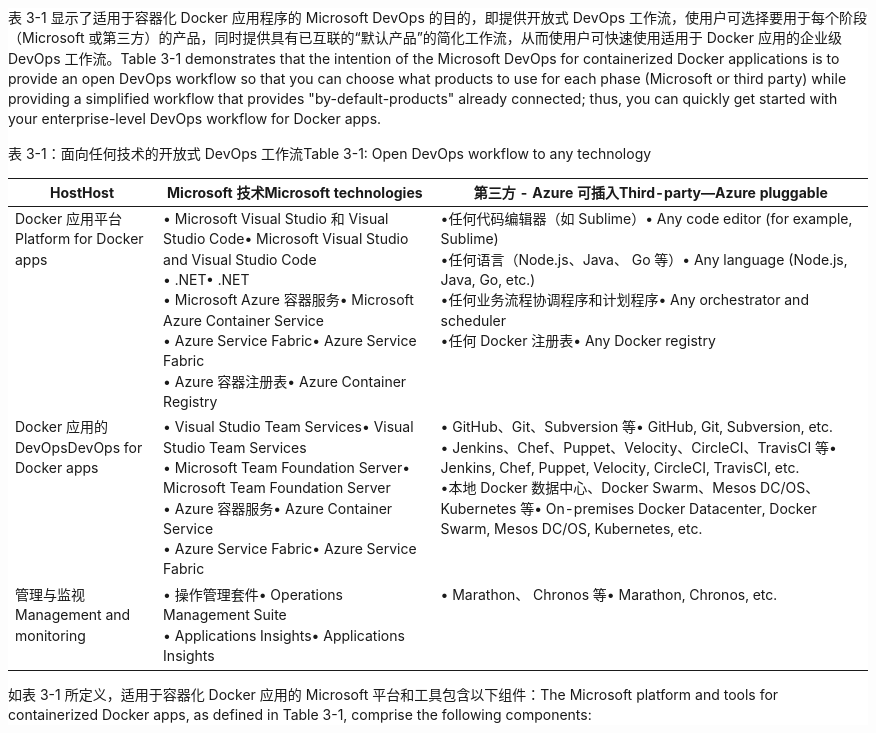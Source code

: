 <span data-ttu-id="d8bb6-112">表 3-1 显示了适用于容器化 Docker 应用程序的 Microsoft DevOps 的目的，即提供开放式 DevOps 工作流，使用户可选择要用于每个阶段（Microsoft 或第三方）的产品，同时提供具有已互联的“默认产品”的简化工作流，从而使用户可快速使用适用于 Docker 应用的企业级 DevOps 工作流。</span><span class="sxs-lookup"><span data-stu-id="d8bb6-112">Table 3-1 demonstrates that the intention of the Microsoft DevOps for containerized Docker applications is to provide an open DevOps workflow so that you can choose what products to use for each phase (Microsoft or third party) while providing a simplified workflow that provides "by-default-products" already connected; thus, you can quickly get started with your enterprise-level DevOps workflow for Docker apps.</span></span>

<span data-ttu-id="d8bb6-113">表 3-1：面向任何技术的开放式 DevOps 工作流</span><span class="sxs-lookup"><span data-stu-id="d8bb6-113">Table 3-1: Open DevOps workflow to any technology</span></span>

| <span data-ttu-id="d8bb6-114">Host</span><span class="sxs-lookup"><span data-stu-id="d8bb6-114">Host</span></span> | <span data-ttu-id="d8bb6-115">Microsoft 技术</span><span class="sxs-lookup"><span data-stu-id="d8bb6-115">Microsoft technologies</span></span> | <span data-ttu-id="d8bb6-116">第三方 - Azure 可插入</span><span class="sxs-lookup"><span data-stu-id="d8bb6-116">Third-party—Azure pluggable</span></span> |
| ---------------------------| ----------------------------------------------------| --------------------------------------------------------------------------------|
| <span data-ttu-id="d8bb6-117">Docker 应用平台</span><span class="sxs-lookup"><span data-stu-id="d8bb6-117">Platform for Docker apps</span></span>   | <span data-ttu-id="d8bb6-118">• Microsoft Visual Studio 和 Visual Studio Code</span><span class="sxs-lookup"><span data-stu-id="d8bb6-118">• Microsoft Visual Studio and Visual Studio Code</span></span><br /> <span data-ttu-id="d8bb6-119">• .NET</span><span class="sxs-lookup"><span data-stu-id="d8bb6-119">• .NET</span></span><br /> <span data-ttu-id="d8bb6-120">• Microsoft Azure 容器服务</span><span class="sxs-lookup"><span data-stu-id="d8bb6-120">• Microsoft Azure Container Service</span></span><br /> <span data-ttu-id="d8bb6-121">• Azure Service Fabric</span><span class="sxs-lookup"><span data-stu-id="d8bb6-121">• Azure Service Fabric</span></span><br /> <span data-ttu-id="d8bb6-122">• Azure 容器注册表</span><span class="sxs-lookup"><span data-stu-id="d8bb6-122">• Azure Container Registry</span></span><br /> | <span data-ttu-id="d8bb6-123">•任何代码编辑器（如 Sublime）</span><span class="sxs-lookup"><span data-stu-id="d8bb6-123">• Any code editor (for example, Sublime)</span></span><br /> <span data-ttu-id="d8bb6-124">•任何语言（Node.js、Java、 Go 等）</span><span class="sxs-lookup"><span data-stu-id="d8bb6-124">• Any language (Node.js, Java, Go, etc.)</span></span><br /> <span data-ttu-id="d8bb6-125">•任何业务流程协调程序和计划程序</span><span class="sxs-lookup"><span data-stu-id="d8bb6-125">• Any orchestrator and scheduler</span></span><br /> <span data-ttu-id="d8bb6-126">•任何 Docker 注册表</span><span class="sxs-lookup"><span data-stu-id="d8bb6-126">• Any Docker registry</span></span><br /> |
| <span data-ttu-id="d8bb6-127">Docker 应用的 DevOps</span><span class="sxs-lookup"><span data-stu-id="d8bb6-127">DevOps for Docker apps</span></span>     | <span data-ttu-id="d8bb6-128">• Visual Studio Team Services</span><span class="sxs-lookup"><span data-stu-id="d8bb6-128">• Visual Studio Team Services</span></span><br /> <span data-ttu-id="d8bb6-129">• Microsoft Team Foundation Server</span><span class="sxs-lookup"><span data-stu-id="d8bb6-129">• Microsoft Team Foundation Server</span></span><br /> <span data-ttu-id="d8bb6-130">• Azure 容器服务</span><span class="sxs-lookup"><span data-stu-id="d8bb6-130">• Azure Container Service</span></span><br /> <span data-ttu-id="d8bb6-131">• Azure Service Fabric</span><span class="sxs-lookup"><span data-stu-id="d8bb6-131">• Azure Service Fabric</span></span><br /> | <span data-ttu-id="d8bb6-132">• GitHub、Git、Subversion 等</span><span class="sxs-lookup"><span data-stu-id="d8bb6-132">• GitHub, Git, Subversion, etc.</span></span><br /> <span data-ttu-id="d8bb6-133">• Jenkins、Chef、Puppet、Velocity、CircleCI、TravisCI 等</span><span class="sxs-lookup"><span data-stu-id="d8bb6-133">• Jenkins, Chef, Puppet, Velocity, CircleCI, TravisCI, etc.</span></span><br /> <span data-ttu-id="d8bb6-134">•本地 Docker 数据中心、Docker Swarm、Mesos DC/OS、Kubernetes 等</span><span class="sxs-lookup"><span data-stu-id="d8bb6-134">• On-premises Docker Datacenter, Docker Swarm, Mesos DC/OS, Kubernetes, etc.</span></span><br /> |
| <span data-ttu-id="d8bb6-135">管理与监视</span><span class="sxs-lookup"><span data-stu-id="d8bb6-135">Management and monitoring</span></span>  | <span data-ttu-id="d8bb6-136">• 操作管理套件</span><span class="sxs-lookup"><span data-stu-id="d8bb6-136">• Operations Management Suite</span></span><br /> <span data-ttu-id="d8bb6-137">• Applications Insights</span><span class="sxs-lookup"><span data-stu-id="d8bb6-137">• Applications Insights</span></span><br /> | <span data-ttu-id="d8bb6-138">• Marathon、 Chronos 等</span><span class="sxs-lookup"><span data-stu-id="d8bb6-138">• Marathon, Chronos, etc.</span></span><br />

<span data-ttu-id="d8bb6-139">如表 3-1 所定义，适用于容器化 Docker 应用的 Microsoft 平台和工具包含以下组件：</span><span class="sxs-lookup"><span data-stu-id="d8bb6-139">The Microsoft platform and tools for containerized Docker apps, as defined in Table 3-1, comprise the following components:</span></span>
